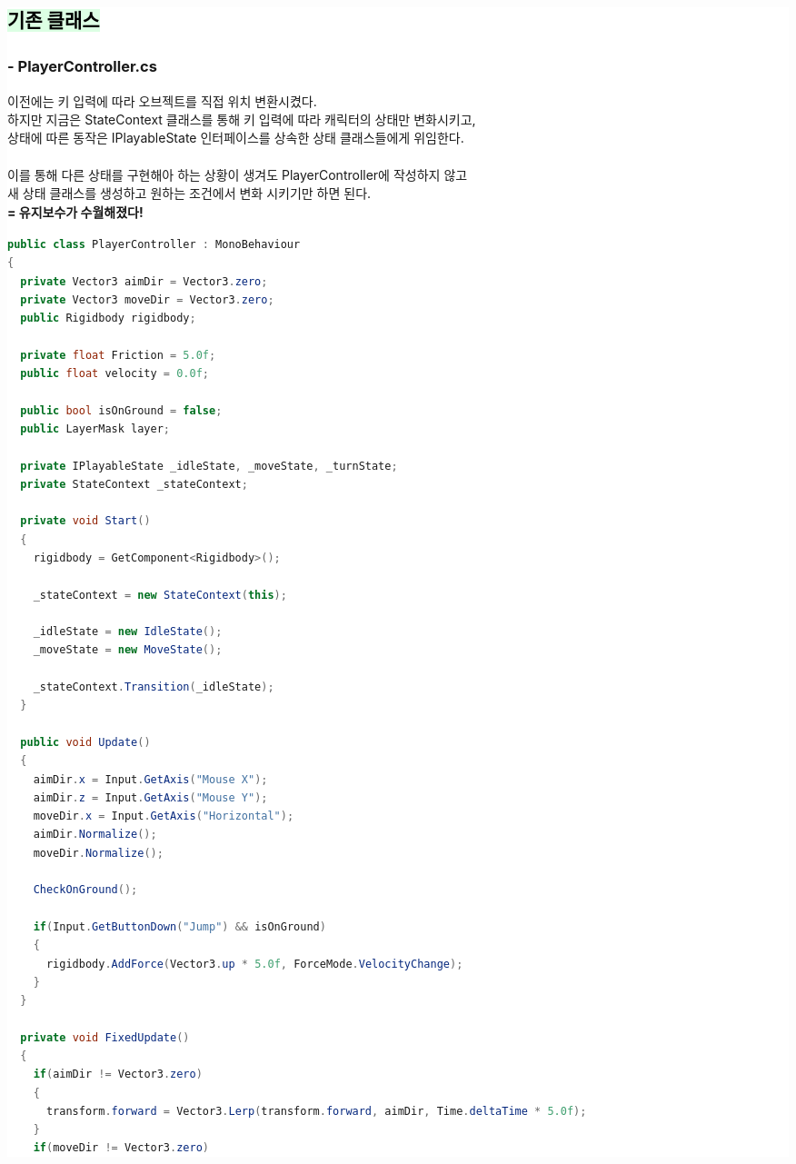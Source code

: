 ```c#
```
## <mark style = "background-color : #dcffe4"> 기존 클래스

### - PlayerController.cs
이전에는 키 입력에 따라 오브젝트를 직접 위치 변환시켰다. <br>
하지만 지금은 StateContext 클래스를 통해 키 입력에 따라 캐릭터의 상태만 변화시키고, <br>
상태에 따른 동작은 IPlayableState 인터페이스를 상속한 상태 클래스들에게 위임한다. <br> <br>
이를 통해 다른 상태를 구현해아 하는 상황이 생겨도 PlayerController에 작성하지 않고 <br>
새 상태 클래스를 생성하고 원하는 조건에서 변화 시키기만 하면 된다. <br>
**= 유지보수가 수월해졌다!**

```c#
public class PlayerController : MonoBehaviour
{
  private Vector3 aimDir = Vector3.zero;
  private Vector3 moveDir = Vector3.zero;
  public Rigidbody rigidbody;

  private float Friction = 5.0f;
  public float velocity = 0.0f;

  public bool isOnGround = false;
  public LayerMask layer;
  
  private IPlayableState _idleState, _moveState, _turnState;
  private StateContext _stateContext;

  private void Start()
  {
    rigidbody = GetComponent<Rigidbody>();

    _stateContext = new StateContext(this);

    _idleState = new IdleState();
    _moveState = new MoveState();

    _stateContext.Transition(_idleState);
  }

  public void Update()
  { 
    aimDir.x = Input.GetAxis("Mouse X");
    aimDir.z = Input.GetAxis("Mouse Y");
    moveDir.x = Input.GetAxis("Horizontal");
    aimDir.Normalize();
    moveDir.Normalize();

    CheckOnGround();

    if(Input.GetButtonDown("Jump") && isOnGround)
    {
      rigidbody.AddForce(Vector3.up * 5.0f, ForceMode.VelocityChange);
    }
  }

  private void FixedUpdate()
  {
    if(aimDir != Vector3.zero)
    {
      transform.forward = Vector3.Lerp(transform.forward, aimDir, Time.deltaTime * 5.0f);
    }
    if(moveDir != Vector3.zero)
```